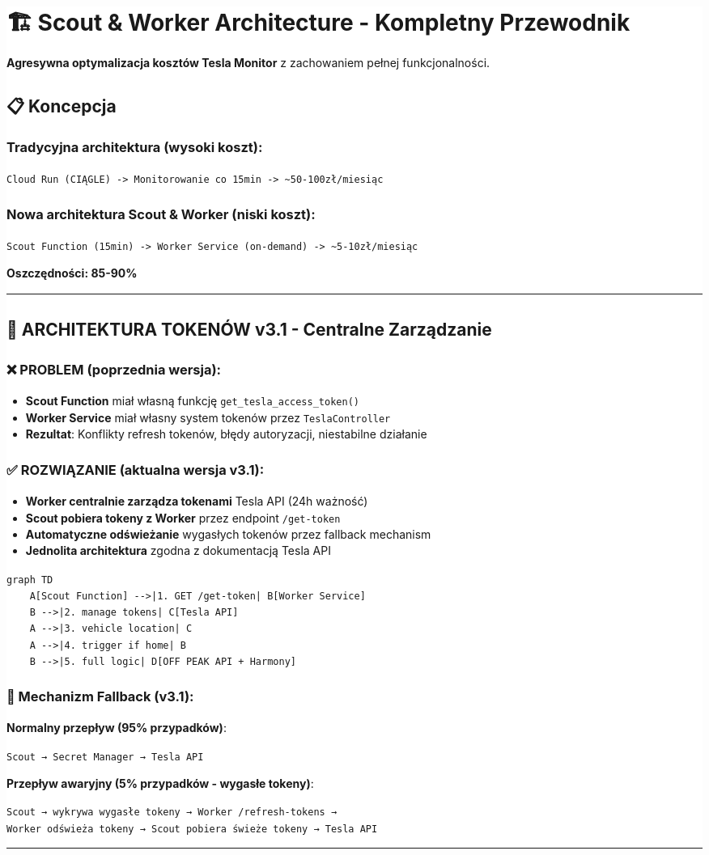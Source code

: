 # 🏗️ Scout & Worker Architecture - Kompletny Przewodnik

**Agresywna optymalizacja kosztów Tesla Monitor** z zachowaniem pełnej funkcjonalności.

## 📋 Koncepcja

### Tradycyjna architektura (wysoki koszt):
```
Cloud Run (CIĄGLE) -> Monitorowanie co 15min -> ~50-100zł/miesiąc
```

### Nowa architektura Scout & Worker (niski koszt):
```
Scout Function (15min) -> Worker Service (on-demand) -> ~5-10zł/miesiąc
```

**Oszczędności: 85-90%**

---

## 🔧 ARCHITEKTURA TOKENÓW v3.1 - Centralne Zarządzanie

### ❌ PROBLEM (poprzednia wersja):
- **Scout Function** miał własną funkcję `get_tesla_access_token()`
- **Worker Service** miał własny system tokenów przez `TeslaController`
- **Rezultat**: Konflikty refresh tokenów, błędy autoryzacji, niestabilne działanie

### ✅ ROZWIĄZANIE (aktualna wersja v3.1):
- **Worker centralnie zarządza tokenami** Tesla API (24h ważność)
- **Scout pobiera tokeny z Worker** przez endpoint `/get-token`
- **Automatyczne odświeżanie** wygasłych tokenów przez fallback mechanism
- **Jednolita architektura** zgodna z dokumentacją Tesla API

```mermaid
graph TD
    A[Scout Function] -->|1. GET /get-token| B[Worker Service]
    B -->|2. manage tokens| C[Tesla API]
    A -->|3. vehicle location| C
    A -->|4. trigger if home| B
    B -->|5. full logic| D[OFF PEAK API + Harmony]
```

### 🔄 Mechanizm Fallback (v3.1):

**Normalny przepływ (95% przypadków)**:
```
Scout → Secret Manager → Tesla API
```

**Przepływ awaryjny (5% przypadków - wygasłe tokeny)**:
```
Scout → wykrywa wygasłe tokeny → Worker /refresh-tokens → 
Worker odświeża tokeny → Scout pobiera świeże tokeny → Tesla API
```

---
